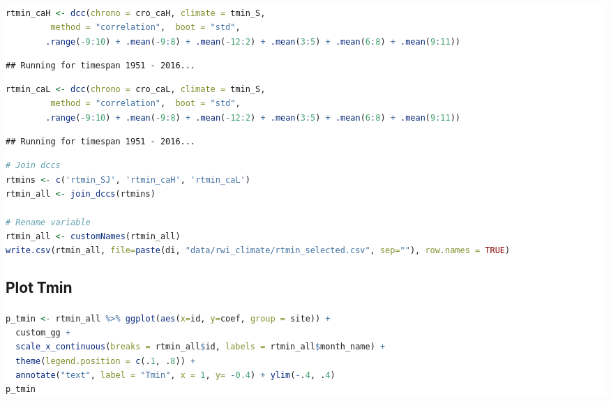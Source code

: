 ``` r
rtmin_caH <- dcc(chrono = cro_caH, climate = tmin_S, 
         method = "correlation",  boot = "std", 
        .range(-9:10) + .mean(-9:8) + .mean(-12:2) + .mean(3:5) + .mean(6:8) + .mean(9:11))
```

    ## Running for timespan 1951 - 2016...

``` r
rtmin_caL <- dcc(chrono = cro_caL, climate = tmin_S, 
         method = "correlation",  boot = "std", 
        .range(-9:10) + .mean(-9:8) + .mean(-12:2) + .mean(3:5) + .mean(6:8) + .mean(9:11))
```

    ## Running for timespan 1951 - 2016...

``` r
# Join dccs 
rtmins <- c('rtmin_SJ', 'rtmin_caH', 'rtmin_caL')
rtmin_all <- join_dccs(rtmins)

# Rename variable 
rtmin_all <- customNames(rtmin_all) 
write.csv(rtmin_all, file=paste(di, "data/rwi_climate/rtmin_selected.csv", sep=""), row.names = TRUE)
```

Plot Tmin
---------

``` r
p_tmin <- rtmin_all %>% ggplot(aes(x=id, y=coef, group = site)) + 
  custom_gg +
  scale_x_continuous(breaks = rtmin_all$id, labels = rtmin_all$month_name) + 
  theme(legend.position = c(.1, .8)) +
  annotate("text", label = "Tmin", x = 1, y= -0.4) + ylim(-.4, .4)
p_tmin
```

